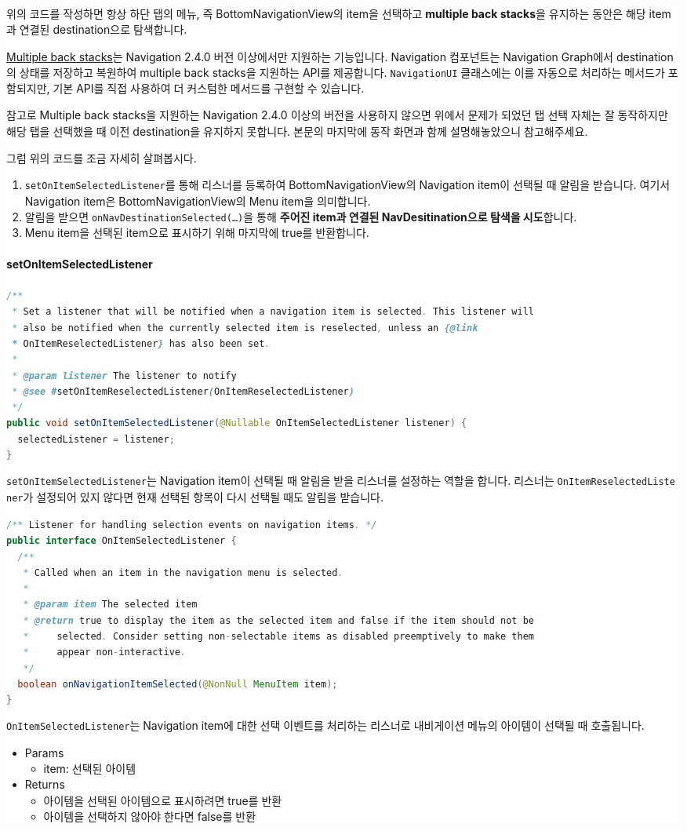 위의 코드를 작성하면 항상 하단 탭의 메뉴, 즉 BottomNavigationView의 item을 선택하고 **multiple back stacks**을 유지하는 동안은 해당 item과 연결된 destination으로 탐색합니다.

[Multiple back stacks](https://developer.android.com/guide/navigation/multi-back-stacks)는 Navigation 2.4.0 버전 이상에서만 지원하는 기능입니다. Navigation 컴포넌트는 Navigation Graph에서 destination의 상태를 저장하고 복원하여 multiple back stacks을 지원하는 API를 제공합니다. `NavigationUI` 클래스에는 이를 자동으로 처리하는 메서드가 포함되지만, 기본 API를 직접 사용하여 더 커스텀한 메서드를 구현할 수 있습니다.

참고로 Multiple back stacks을 지원하는 Navigation 2.4.0 이상의 버전을 사용하지 않으면 위에서 문제가 되었던 탭 선택 자체는 잘 동작하지만 해당 탭을 선택했을 때 이전 destination을 유지하지 못합니다. 본문의 마지막에 동작 화면과 함께 설명해놓았으니 참고해주세요.

그럼 위의 코드를 조금 자세히 살펴봅시다.

1. `setOnItemSelectedListener`를 통해 리스너를 등록하여 BottomNavigationView의 Navigation item이 선택될 때 알림을 받습니다. 여기서 Navigation item은 BottomNavigationView의 Menu item을 의미합니다.
2. 알림을 받으면 `onNavDestinationSelected(…)`을 통해 **주어진 item과 연결된 NavDesitination으로 탐색을 시도**합니다. 
3. Menu item을 선택된 item으로 표시하기 위해 마지막에 true를 반환합니다.

#### setOnItemSelectedListener

```java
/**
 * Set a listener that will be notified when a navigation item is selected. This listener will
 * also be notified when the currently selected item is reselected, unless an {@link
 * OnItemReselectedListener} has also been set.
 *
 * @param listener The listener to notify
 * @see #setOnItemReselectedListener(OnItemReselectedListener)
 */
public void setOnItemSelectedListener(@Nullable OnItemSelectedListener listener) {
  selectedListener = listener;
}
```

`setOnItemSelectedListener`는 Navigation item이 선택될 때 알림을 받을 리스너를 설정하는 역할을 합니다. 리스너는 `OnItemReselectedListener`가 설정되어 있지 않다면 현재 선택된 항목이 다시 선택될 때도 알림을 받습니다.

```java
/** Listener for handling selection events on navigation items. */
public interface OnItemSelectedListener {
  /**
   * Called when an item in the navigation menu is selected.
   *
   * @param item The selected item
   * @return true to display the item as the selected item and false if the item should not be
   *     selected. Consider setting non-selectable items as disabled preemptively to make them
   *     appear non-interactive.
   */
  boolean onNavigationItemSelected(@NonNull MenuItem item);
}
```

`OnItemSelectedListener`는 Navigation item에 대한 선택 이벤트를 처리하는 리스너로 내비게이션 메뉴의 아이템이 선택될 때 호출됩니다.

- Params
  - item: 선택된 아이템
- Returns
  - 아이템을 선택된 아이템으로 표시하려면 true를 반환
  - 아이템을 선택하지 않아야 한다면 false를 반환
